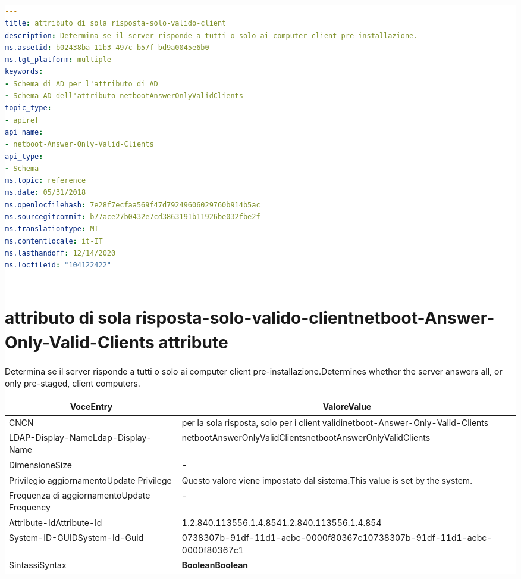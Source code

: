 ```yaml
---
title: attributo di sola risposta-solo-valido-client
description: Determina se il server risponde a tutti o solo ai computer client pre-installazione.
ms.assetid: b02438ba-11b3-497c-b57f-bd9a0045e6b0
ms.tgt_platform: multiple
keywords:
- Schema di AD per l'attributo di AD
- Schema AD dell'attributo netbootAnswerOnlyValidClients
topic_type:
- apiref
api_name:
- netboot-Answer-Only-Valid-Clients
api_type:
- Schema
ms.topic: reference
ms.date: 05/31/2018
ms.openlocfilehash: 7e28f7ecfaa569f47d79249606029760b914b5ac
ms.sourcegitcommit: b77ace27b0432e7cd3863191b11926be032fbe2f
ms.translationtype: MT
ms.contentlocale: it-IT
ms.lasthandoff: 12/14/2020
ms.locfileid: "104122422"
---
```

# <a name="netboot-answer-only-valid-clients-attribute"></a><span data-ttu-id="87dc4-105">attributo di sola risposta-solo-valido-client</span><span class="sxs-lookup"><span data-stu-id="87dc4-105">netboot-Answer-Only-Valid-Clients attribute</span></span>

<span data-ttu-id="87dc4-106">Determina se il server risponde a tutti o solo ai computer client pre-installazione.</span><span class="sxs-lookup"><span data-stu-id="87dc4-106">Determines whether the server answers all, or only pre-staged, client computers.</span></span>



| <span data-ttu-id="87dc4-107">Voce</span><span class="sxs-lookup"><span data-stu-id="87dc4-107">Entry</span></span> | <span data-ttu-id="87dc4-108">Valore</span><span class="sxs-lookup"><span data-stu-id="87dc4-108">Value</span></span> |
|-------------------|--------------------------------------|
| <span data-ttu-id="87dc4-109">CN</span><span class="sxs-lookup"><span data-stu-id="87dc4-109">CN</span></span>                | <span data-ttu-id="87dc4-110">per la sola risposta, solo per i client validi</span><span class="sxs-lookup"><span data-stu-id="87dc4-110">netboot-Answer-Only-Valid-Clients</span></span>    |
| <span data-ttu-id="87dc4-111">LDAP-Display-Name</span><span class="sxs-lookup"><span data-stu-id="87dc4-111">Ldap-Display-Name</span></span> | <span data-ttu-id="87dc4-112">netbootAnswerOnlyValidClients</span><span class="sxs-lookup"><span data-stu-id="87dc4-112">netbootAnswerOnlyValidClients</span></span>        |
| <span data-ttu-id="87dc4-113">Dimensione</span><span class="sxs-lookup"><span data-stu-id="87dc4-113">Size</span></span>              | \-                                   |
| <span data-ttu-id="87dc4-114">Privilegio aggiornamento</span><span class="sxs-lookup"><span data-stu-id="87dc4-114">Update Privilege</span></span>  | <span data-ttu-id="87dc4-115">Questo valore viene impostato dal sistema.</span><span class="sxs-lookup"><span data-stu-id="87dc4-115">This value is set by the system.</span></span>     |
| <span data-ttu-id="87dc4-116">Frequenza di aggiornamento</span><span class="sxs-lookup"><span data-stu-id="87dc4-116">Update Frequency</span></span>  | \-                                   |
| <span data-ttu-id="87dc4-117">Attribute-Id</span><span class="sxs-lookup"><span data-stu-id="87dc4-117">Attribute-Id</span></span>      | <span data-ttu-id="87dc4-118">1.2.840.113556.1.4.854</span><span class="sxs-lookup"><span data-stu-id="87dc4-118">1.2.840.113556.1.4.854</span></span>               |
| <span data-ttu-id="87dc4-119">System-ID-GUID</span><span class="sxs-lookup"><span data-stu-id="87dc4-119">System-Id-Guid</span></span>    | <span data-ttu-id="87dc4-120">0738307b-91df-11d1-aebc-0000f80367c1</span><span class="sxs-lookup"><span data-stu-id="87dc4-120">0738307b-91df-11d1-aebc-0000f80367c1</span></span> |
| <span data-ttu-id="87dc4-121">Sintassi</span><span class="sxs-lookup"><span data-stu-id="87dc4-121">Syntax</span></span>            | [<span data-ttu-id="87dc4-122">**Boolean**</span><span class="sxs-lookup"><span data-stu-id="87dc4-122">**Boolean**</span></span>](s-boolean.md)         |
